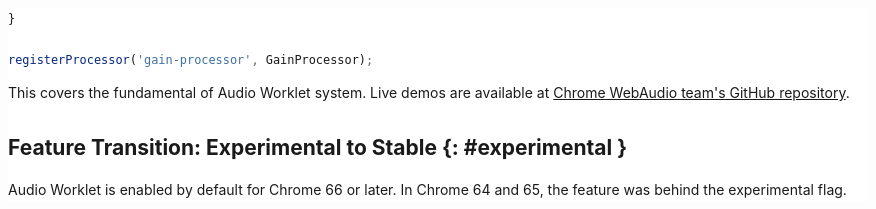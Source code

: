 ```js
}

registerProcessor('gain-processor', GainProcessor);
```

This covers the fundamental of Audio Worklet system. Live demos are available at [Chrome WebAudio team's GitHub repository](https://googlechromelabs.github.io/web-audio-samples/audio-worklet/).

## Feature Transition: Experimental to Stable {: #experimental }

Audio Worklet is enabled by default for Chrome 66 or later. In Chrome 64 and 65, the feature was behind the experimental flag.
